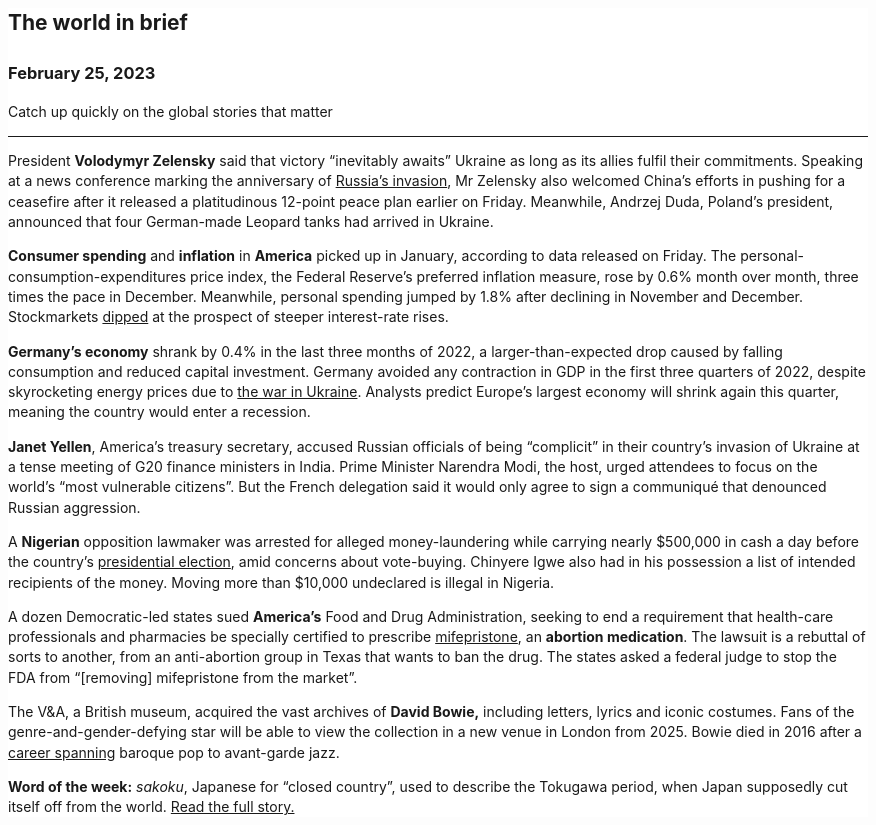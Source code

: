 ## The world in brief

### **February 25, 2023**

Catch up quickly on the global stories that matter

------

President **Volodymyr Zelensky** said that victory “inevitably awaits” Ukraine as long as its allies fulfil their commitments. Speaking at a news conference marking the anniversary of [Russia’s invasion](https://www.economist.com/leaders/2023/02/23/how-to-win-the-hot-war-in-ukraine-and-the-cold-war-that-will-follow-it), Mr Zelensky also welcomed China’s efforts in pushing for a ceasefire after it released a platitudinous 12-point peace plan earlier on Friday. Meanwhile, Andrzej Duda, Poland’s president, announced that four German-made Leopard tanks had arrived in Ukraine.

**Consumer spending** and **inflation** in **America** picked up in January, according to data released on Friday. The personal-consumption-expenditures price index, the Federal Reserve’s preferred inflation measure, rose by 0.6% month over month, three times the pace in December. Meanwhile, personal spending jumped by 1.8% after declining in November and December. Stockmarkets [dipped](https://www.economist.com/finance-and-economics/2023/02/01/rallying-markets-suffer-from-a-doveish-illusion) at the prospect of steeper interest-rate rises.

**Germany’s economy** shrank by 0.4% in the last three months of 2022, a larger-than-expected drop caused by falling consumption and reduced capital investment. Germany avoided any contraction in GDP in the first three quarters of 2022, despite skyrocketing energy prices due to [the war in Ukraine](https://www.economist.com/finance-and-economics/2023/02/23/what-war-has-done-to-europes-economy). Analysts predict Europe’s largest economy will shrink again this quarter, meaning the country would enter a recession.

**Janet Yellen**, America’s treasury secretary, accused Russian officials of being “complicit” in their country’s invasion of Ukraine at a tense meeting of G20 finance ministers in India. Prime Minister Narendra Modi, the host, urged attendees to focus on the world’s “most vulnerable citizens”. But the French delegation said it would only agree to sign a communiqué that denounced Russian aggression.

A **Nigerian** opposition lawmaker was arrested for alleged money-laundering while carrying nearly $500,000 in cash a day before the country’s [presidential election](https://www.economist.com/leaders/2023/02/16/nigeria-desperately-needs-a-new-kind-of-leadership), amid concerns about vote-buying. Chinyere Igwe also had in his possession a list of intended recipients of the money. Moving more than $10,000 undeclared is illegal in Nigeria.

A dozen Democratic-led states sued **America’s** Food and Drug Administration, seeking to end a requirement that health-care professionals and pharmacies be specially certified to prescribe [mifepristone](https://www.economist.com/united-states/2022/02/05/a-safe-and-simple-abortion-option-becomes-more-readily-available), an **abortion medication**. The lawsuit is a rebuttal of sorts to another, from an anti-abortion group in Texas that wants to ban the drug. The states asked a federal judge to stop the FDA from “[removing] mifepristone from the market”.

The V&A, a British museum, acquired the vast archives of **David Bowie,** including letters, lyrics and iconic costumes. Fans of the genre-and-gender-defying star will be able to view the collection in a new venue in London from 2025. Bowie died in 2016 after a [career spanning](https://www.economist.com/graphic-detail/2016/01/12/david-bowies-genre-hopping-career) baroque pop to avant-garde jazz.

**Word of the week:** *sakoku*, Japanese for “closed country”, used to describe the Tokugawa period, when Japan supposedly cut itself off from the world. [Read the full story.](https://www.economist.com/asia/2023/02/23/keeping-up-with-the-tokugawas)
